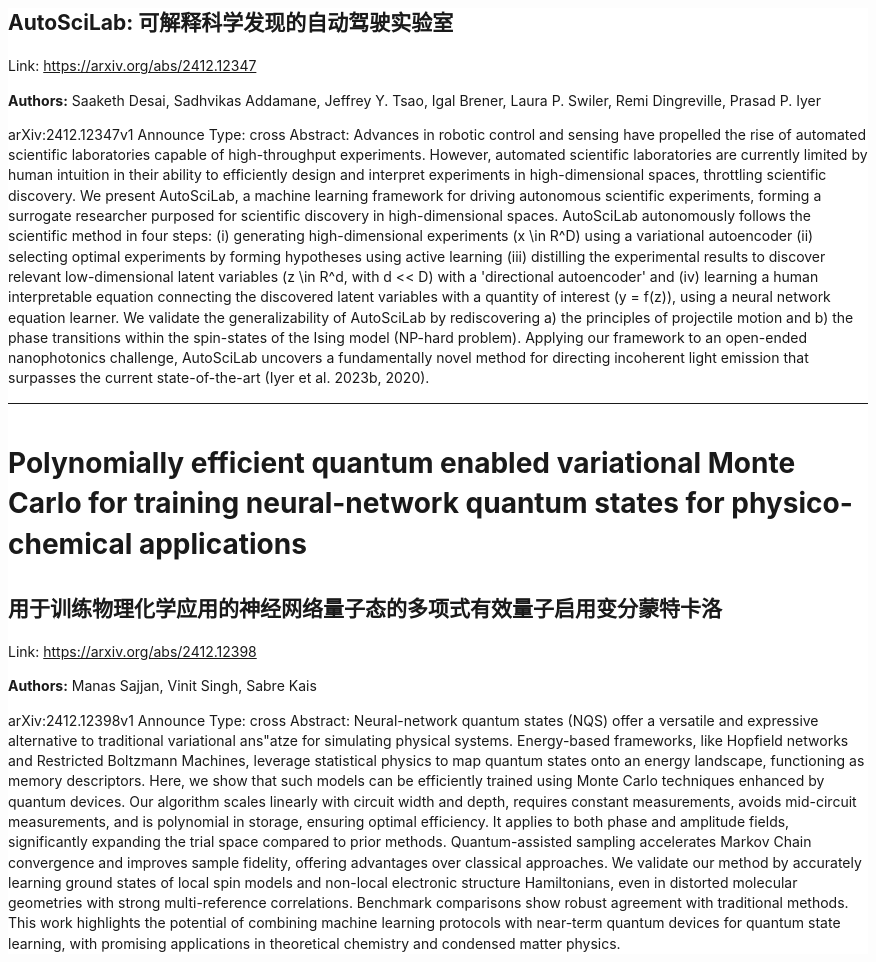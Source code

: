 ## AutoSciLab: 可解释科学发现的自动驾驶实验室

Link: https://arxiv.org/abs/2412.12347

**Authors:** Saaketh Desai, Sadhvikas Addamane, Jeffrey Y. Tsao, Igal Brener, Laura P. Swiler, Remi Dingreville, Prasad P. Iyer

arXiv:2412.12347v1 Announce Type: cross 
Abstract: Advances in robotic control and sensing have propelled the rise of automated scientific laboratories capable of high-throughput experiments. However, automated scientific laboratories are currently limited by human intuition in their ability to efficiently design and interpret experiments in high-dimensional spaces, throttling scientific discovery. We present AutoSciLab, a machine learning framework for driving autonomous scientific experiments, forming a surrogate researcher purposed for scientific discovery in high-dimensional spaces. AutoSciLab autonomously follows the scientific method in four steps: (i) generating high-dimensional experiments (x \in R^D) using a variational autoencoder (ii) selecting optimal experiments by forming hypotheses using active learning (iii) distilling the experimental results to discover relevant low-dimensional latent variables (z \in R^d, with d << D) with a 'directional autoencoder' and (iv) learning a human interpretable equation connecting the discovered latent variables with a quantity of interest (y = f(z)), using a neural network equation learner. We validate the generalizability of AutoSciLab by rediscovering a) the principles of projectile motion and b) the phase transitions within the spin-states of the Ising model (NP-hard problem). Applying our framework to an open-ended nanophotonics challenge, AutoSciLab uncovers a fundamentally novel method for directing incoherent light emission that surpasses the current state-of-the-art (Iyer et al. 2023b, 2020).


---
# Polynomially efficient quantum enabled variational Monte Carlo for training neural-network quantum states for physico-chemical applications

## 用于训练物理化学应用的神经网络量子态的多项式有效量子启用变分蒙特卡洛

Link: https://arxiv.org/abs/2412.12398

**Authors:** Manas Sajjan, Vinit Singh, Sabre Kais

arXiv:2412.12398v1 Announce Type: cross 
Abstract: Neural-network quantum states (NQS) offer a versatile and expressive alternative to traditional variational ans\"atze for simulating physical systems. Energy-based frameworks, like Hopfield networks and Restricted Boltzmann Machines, leverage statistical physics to map quantum states onto an energy landscape, functioning as memory descriptors. Here, we show that such models can be efficiently trained using Monte Carlo techniques enhanced by quantum devices. Our algorithm scales linearly with circuit width and depth, requires constant measurements, avoids mid-circuit measurements, and is polynomial in storage, ensuring optimal efficiency. It applies to both phase and amplitude fields, significantly expanding the trial space compared to prior methods. Quantum-assisted sampling accelerates Markov Chain convergence and improves sample fidelity, offering advantages over classical approaches. We validate our method by accurately learning ground states of local spin models and non-local electronic structure Hamiltonians, even in distorted molecular geometries with strong multi-reference correlations. Benchmark comparisons show robust agreement with traditional methods. This work highlights the potential of combining machine learning protocols with near-term quantum devices for quantum state learning, with promising applications in theoretical chemistry and condensed matter physics.
